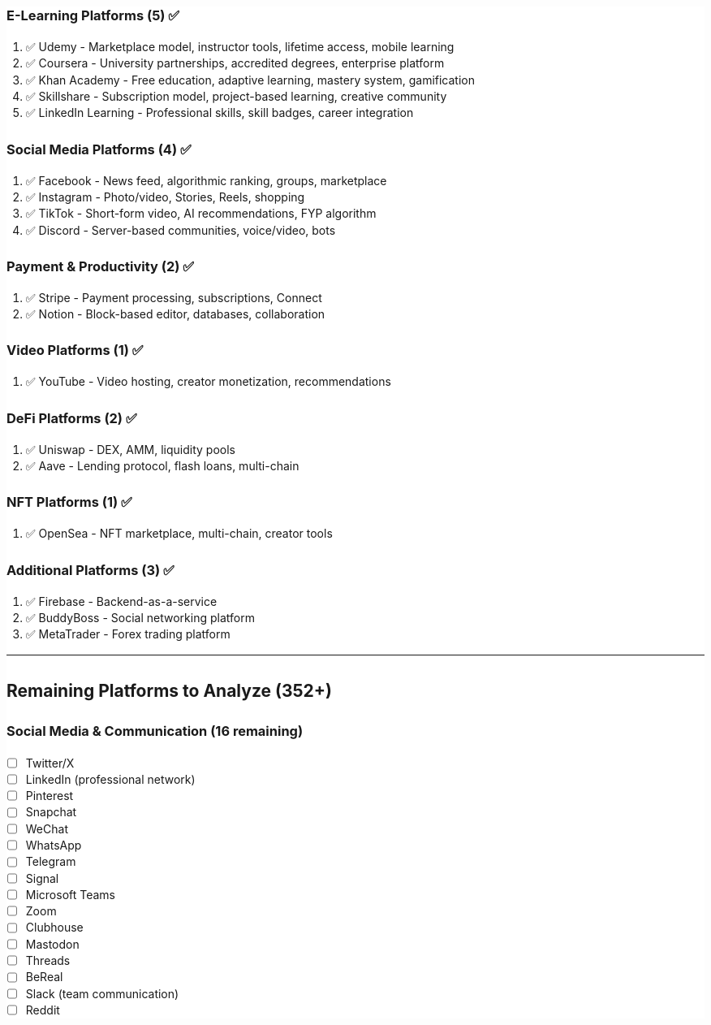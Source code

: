 ### E-Learning Platforms (5) ✅
1. ✅ Udemy - Marketplace model, instructor tools, lifetime access, mobile learning
2. ✅ Coursera - University partnerships, accredited degrees, enterprise platform
3. ✅ Khan Academy - Free education, adaptive learning, mastery system, gamification
4. ✅ Skillshare - Subscription model, project-based learning, creative community
5. ✅ LinkedIn Learning - Professional skills, skill badges, career integration

### Social Media Platforms (4) ✅
1. ✅ Facebook - News feed, algorithmic ranking, groups, marketplace
2. ✅ Instagram - Photo/video, Stories, Reels, shopping
3. ✅ TikTok - Short-form video, AI recommendations, FYP algorithm
4. ✅ Discord - Server-based communities, voice/video, bots

### Payment & Productivity (2) ✅
1. ✅ Stripe - Payment processing, subscriptions, Connect
2. ✅ Notion - Block-based editor, databases, collaboration

### Video Platforms (1) ✅
1. ✅ YouTube - Video hosting, creator monetization, recommendations

### DeFi Platforms (2) ✅
1. ✅ Uniswap - DEX, AMM, liquidity pools
2. ✅ Aave - Lending protocol, flash loans, multi-chain

### NFT Platforms (1) ✅
1. ✅ OpenSea - NFT marketplace, multi-chain, creator tools

### Additional Platforms (3) ✅
1. ✅ Firebase - Backend-as-a-service
2. ✅ BuddyBoss - Social networking platform
3. ✅ MetaTrader - Forex trading platform

---

## Remaining Platforms to Analyze (352+)

### Social Media & Communication (16 remaining)
- [ ] Twitter/X
- [ ] LinkedIn (professional network)
- [ ] Pinterest
- [ ] Snapchat
- [ ] WeChat
- [ ] WhatsApp
- [ ] Telegram
- [ ] Signal
- [ ] Microsoft Teams
- [ ] Zoom
- [ ] Clubhouse
- [ ] Mastodon
- [ ] Threads
- [ ] BeReal
- [ ] Slack (team communication)
- [ ] Reddit

